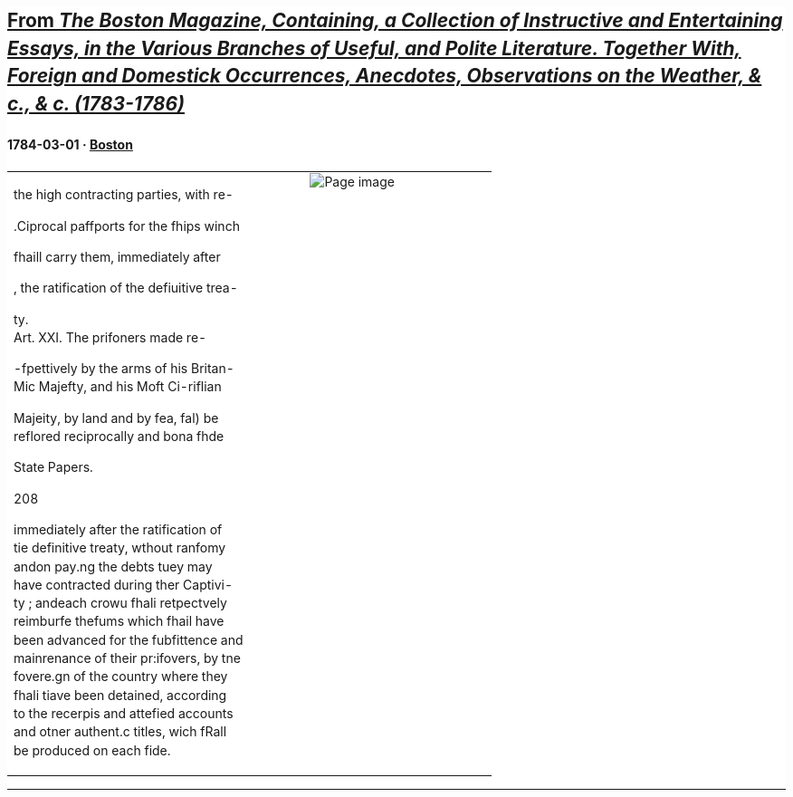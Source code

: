 
## [From _The Boston Magazine, Containing, a Collection of Instructive and Entertaining Essays, in the Various Branches of Useful, and Polite Literature. Together With, Foreign and Domestick Occurrences, Anecdotes, Observations on the Weather, & c., & c. (1783-1786)_](https://archive.org/details/sim_boston-magazine-collection-of-instructive-essays_1784-03_1/page/n40/mode/1up?view=theater)

#### 1784-03-01 &middot; [Boston](http://dbpedia.org/resource/Boston)

<table style="width: 100%;"><tr><td style="width: 50%">

  
  
the high contracting parties, with re-  
  
.Ciprocal paffports for the fhips winch  
  
fhaill carry them, immediately after  
  
, the ratification of the defiuitive trea-  
  
ty.  
Art. XXI. The prifoners made re-  
  
-fpettively by the arms of his Britan-  
Mic Majefty, and his Moft Ci-riflian  
  
Majeity, by land and by fea, fal) be  
reflored reciprocally and bona fhde  
  
State Papers.  
  
208  
  
immediately after the ratification of  
tie definitive treaty, wthout ranfomy  
andon pay.ng the debts tuey may  
have contracted during ther Captivi-  
ty ; andeach crowu fhali retpectvely  
reimburfe thefums which fhail have  
been advanced for the fubfittence and  
mainrenance of their pr:ifovers, by tne  
fovere.gn of the country where they  
fhali tiave been detained, according  
to the recerpis and attefied accounts  
and otner authent.c titles, wich fRall  
be produced on each fide.
</td><td style="width: 50%; max-height: 75%; margin: auto; display: block;">
<img alt="Page image" src="https://iiif.archive.org/image/iiif/2/sim_boston-magazine-collection-of-instructive-essays_1784-03_1%2Fsim_boston-magazine-collection-of-instructive-essays_1784-03_1_jp2.zip%2Fsim_boston-magazine-collection-of-instructive-essays_1784-03_1_jp2%2Fsim_boston-magazine-collection-of-instructive-essays_1784-03_1_0040.jp2/pct:7.289579158316633,12.465421853388658,64.97995991983969,75.7088520055325/,600/0/default.jpg"/>
</td>
</tr></table>

---
